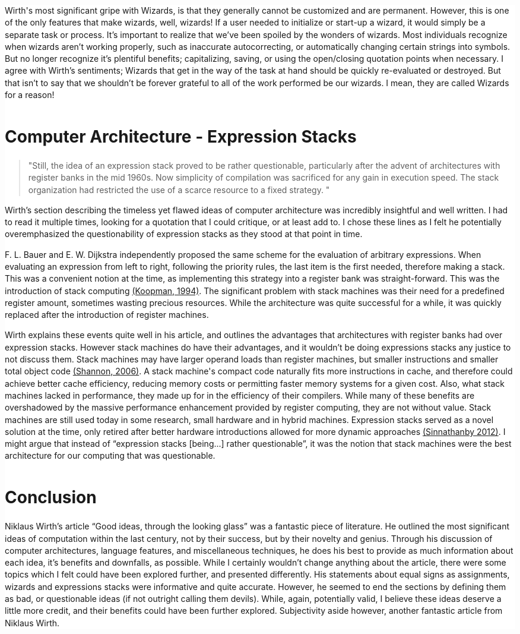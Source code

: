 Wirth's most significant gripe with Wizards, is that they generally cannot be customized and are permanent. However, this is one of the only features that make wizards, well, wizards! If a user needed to initialize or start-up a wizard, it would simply be a separate task or process. It’s important to realize that we’ve been spoiled by the wonders of wizards. Most individuals recognize when wizards aren’t working properly, such as inaccurate autocorrecting, or automatically changing certain strings into symbols. But no longer recognize it’s plentiful benefits; capitalizing, saving, or using the open/closing quotation points when necessary. I agree with Wirth’s sentiments; Wizards that get in the way of the task at hand should be quickly re-evaluated or destroyed. But that isn’t to say that we shouldn’t be forever grateful to all of the work performed be our wizards. I mean, they are called Wizards for a reason! 

# Computer Architecture - Expression Stacks
> "Still, the idea of an expression stack proved to be rather questionable, particularly after the advent of architectures with register banks in the mid 1960s. Now simplicity of compilation was sacrificed for any gain in execution speed. The stack organization had restricted the use of a scarce resource to a fixed strategy. "

Wirth’s section describing the timeless yet flawed ideas of computer architecture was incredibly insightful and well written. I had to read it multiple times, looking for a quotation that I could critique, or at least add to. I chose these lines as I felt he potentially overemphasized the questionability of expression stacks as they stood at that point in time.

F. L. Bauer and E. W. Dijkstra independently proposed the same scheme for the evaluation of arbitrary expressions. When evaluating an expression from left to right, following the priority rules, the last item is the first needed, therefore making a stack. This was a convenient notion at the time, as implementing this strategy into a register bank was straight-forward. This was the introduction of stack computing [(Koopman, 1994)](#koop4). The significant problem with stack machines was their need for a predefined register amount, sometimes wasting precious resources. While the architecture was quite successful for a while, it was quickly replaced after the introduction of register machines.

Wirth explains these events quite well in his article, and outlines the advantages that architectures with register banks had over expression stacks. However stack machines do have their advantages, and it wouldn’t be doing expressions stacks any justice to not discuss them. Stack machines may have larger operand loads than register machines, but smaller instructions and smaller total object code [(Shannon, 2006)](#shan6). A stack machine's compact code naturally fits more instructions in cache, and therefore could achieve better cache efficiency, reducing memory costs or permitting faster memory systems for a given cost. Also, what stack machines lacked in performance, they made up for in the efficiency of their compilers. While many of these benefits are overshadowed by the massive performance enhancement provided by register computing, they are not without value. Stack machines are still used today in some research, small hardware and in hybrid machines. Expression stacks served as a novel solution at the time, only retired after better hardware introductions allowed for more dynamic approaches [(Sinnathanby 2012)](#sinn2). I might argue that instead of “expression stacks [being...] rather questionable”, it was the notion that stack machines were the best architecture for our computing that was questionable. 

# Conclusion
Niklaus Wirth’s article “Good ideas, through the looking glass” was a fantastic piece of literature. He outlined the most significant ideas of computation within the last century, not by their success, but by their novelty and genius. Through his discussion of computer architectures, language features, and miscellaneous techniques, he does his best to provide as much information about each idea, it’s benefits and downfalls, as possible. While I certainly wouldn’t change anything about the article, there were some topics which I felt could have been explored further, and presented differently. His statements about equal signs as assignments, wizards and expressions stacks were informative and quite accurate. However, he seemed to end the sections by defining them as bad, or questionable ideas (if not outright calling them devils). While, again, potentially valid, I believe these ideas deserve a little more credit, and their benefits could have been further explored. Subjectivity aside however, another fantastic article from Niklaus Wirth.
